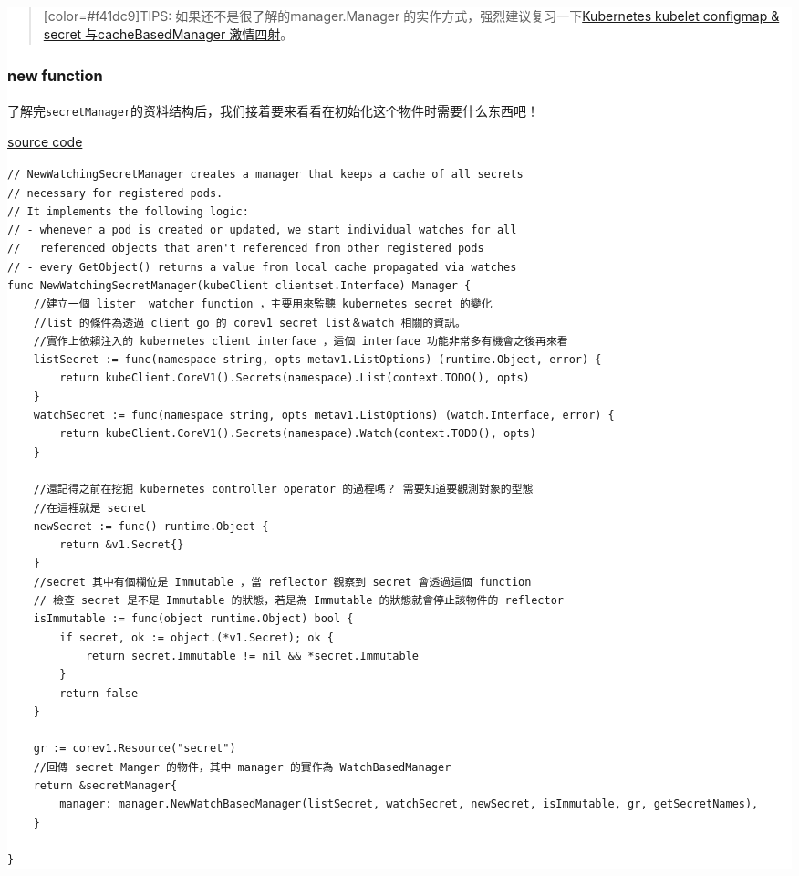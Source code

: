 



> [color=#f41dc9]TIPS:
> 如果还不是很了解的manager.Manager 的实作方式，强烈建议复习一下[Kubernetes kubelet configmap & secret 与cacheBasedManager 激情四射](https://blog-jjmengze-website.translate.goog/posts/kubernetes/source-code/kubelet/configmapsecret/kubernetes-kubelet-cachebasedmanager/?_x_tr_sl=zh-TW&_x_tr_tl=zh-CN&_x_tr_hl=zh-CN&_x_tr_pto=sc)。

### new function

了解完`secretManager`的资料结构后，我们接着要来看看在初始化这个物件时需要什么东西吧！

[source code](https://blog-jjmengze-website.translate.goog/posts/kubernetes/source-code/kubelet/configmapsecret/kubernetes-kubelet-secret-overlay/pkg/kubelet/secret/secret_manager.go?_x_tr_sl=zh-TW&_x_tr_tl=zh-CN&_x_tr_hl=zh-CN&_x_tr_pto=sc)

```
// NewWatchingSecretManager creates a manager that keeps a cache of all secrets
// necessary for registered pods.
// It implements the following logic:
// - whenever a pod is created or updated, we start individual watches for all
//   referenced objects that aren't referenced from other registered pods
// - every GetObject() returns a value from local cache propagated via watches
func NewWatchingSecretManager(kubeClient clientset.Interface) Manager {
	//建立一個 lister  watcher function ，主要用來監聽 kubernetes secret 的變化
	//list 的條件為透過 client go 的 corev1 secret list＆watch 相關的資訊。
	//實作上依賴注入的 kubernetes client interface ，這個 interface 功能非常多有機會之後再來看
	listSecret := func(namespace string, opts metav1.ListOptions) (runtime.Object, error) {
		return kubeClient.CoreV1().Secrets(namespace).List(context.TODO(), opts)
	}
	watchSecret := func(namespace string, opts metav1.ListOptions) (watch.Interface, error) {
		return kubeClient.CoreV1().Secrets(namespace).Watch(context.TODO(), opts)
	}

	//還記得之前在挖掘 kubernetes controller operator 的過程嗎？ 需要知道要觀測對象的型態
	//在這裡就是 secret
	newSecret := func() runtime.Object {
		return &v1.Secret{}
	}
	//secret 其中有個欄位是 Immutable ，當 reflector 觀察到 secret 會透過這個 function 
	// 檢查 secret 是不是 Immutable 的狀態，若是為 Immutable 的狀態就會停止該物件的 reflector 
	isImmutable := func(object runtime.Object) bool {
		if secret, ok := object.(*v1.Secret); ok {
			return secret.Immutable != nil && *secret.Immutable
		}
		return false
	}

	gr := corev1.Resource("secret")
	//回傳 secret Manger 的物件，其中 manager 的實作為 WatchBasedManager
	return &secretManager{
		manager: manager.NewWatchBasedManager(listSecret, watchSecret, newSecret, isImmutable, gr, getSecretNames),
	}

}

```
